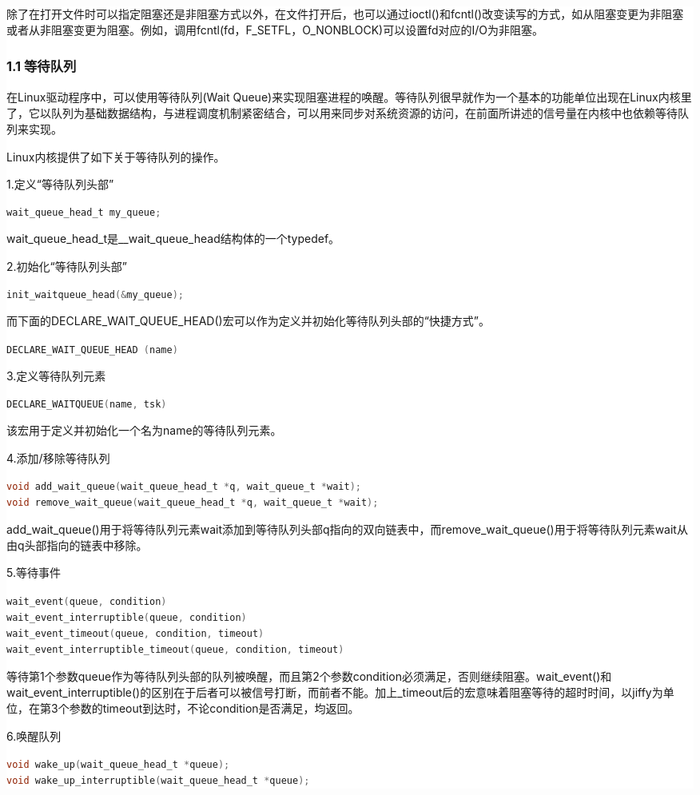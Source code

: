除了在打开文件时可以指定阻塞还是非阻塞方式以外，在文件打开后，也可以通过ioctl()和fcntl()改变读写的方式，如从阻塞变更为非阻塞或者从非阻塞变更为阻塞。例如，调用fcntl(fd，F_SETFL，O_NONBLOCK)可以设置fd对应的I/O为非阻塞。

### 1.1 等待队列

在Linux驱动程序中，可以使用等待队列(Wait Queue)来实现阻塞进程的唤醒。等待队列很早就作为一个基本的功能单位出现在Linux内核里了，它以队列为基础数据结构，与进程调度机制紧密结合，可以用来同步对系统资源的访问，在前面所讲述的信号量在内核中也依赖等待队列来实现。

Linux内核提供了如下关于等待队列的操作。

1.定义“等待队列头部”

```c
wait_queue_head_t my_queue;
```

wait_queue_head_t是__wait_queue_head结构体的一个typedef。

2.初始化“等待队列头部”

```c
init_waitqueue_head(&my_queue);
```

而下面的DECLARE_WAIT_QUEUE_HEAD()宏可以作为定义并初始化等待队列头部的“快捷方式”。

```c
DECLARE_WAIT_QUEUE_HEAD (name)
```

3.定义等待队列元素

```c
DECLARE_WAITQUEUE(name, tsk)
```

该宏用于定义并初始化一个名为name的等待队列元素。

4.添加/移除等待队列

```c
void add_wait_queue(wait_queue_head_t *q, wait_queue_t *wait);
void remove_wait_queue(wait_queue_head_t *q, wait_queue_t *wait);
```

add_wait_queue()用于将等待队列元素wait添加到等待队列头部q指向的双向链表中，而remove_wait_queue()用于将等待队列元素wait从由q头部指向的链表中移除。

5.等待事件

```c
wait_event(queue, condition)
wait_event_interruptible(queue, condition)
wait_event_timeout(queue, condition, timeout)
wait_event_interruptible_timeout(queue, condition, timeout)
```

等待第1个参数queue作为等待队列头部的队列被唤醒，而且第2个参数condition必须满足，否则继续阻塞。wait_event()和wait_event_interruptible()的区别在于后者可以被信号打断，而前者不能。加上_timeout后的宏意味着阻塞等待的超时时间，以jiffy为单位，在第3个参数的timeout到达时，不论condition是否满足，均返回。

6.唤醒队列

```c
void wake_up(wait_queue_head_t *queue);
void wake_up_interruptible(wait_queue_head_t *queue);
```
